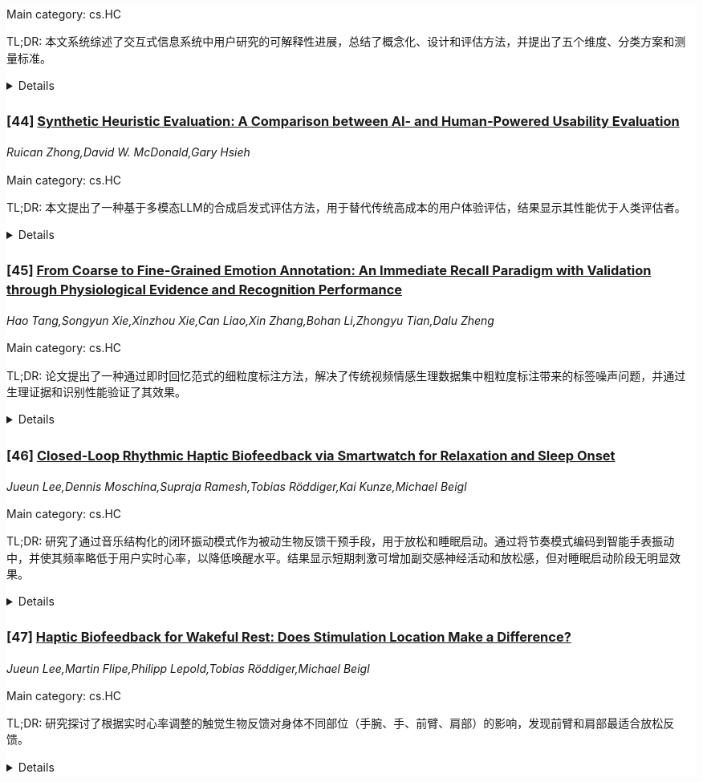 Main category: cs.HC

TL;DR: 本文系统综述了交互式信息系统中用户研究的可解释性进展，总结了概念化、设计和评估方法，并提出了五个维度、分类方案和测量标准。


<details><summary>Details</summary></details>


### [44] [Synthetic Heuristic Evaluation: A Comparison between AI- and Human-Powered Usability Evaluation](https://arxiv.org/abs/2507.02306)
*Ruican Zhong,David W. McDonald,Gary Hsieh*

Main category: cs.HC

TL;DR: 本文提出了一种基于多模态LLM的合成启发式评估方法，用于替代传统高成本的用户体验评估，结果显示其性能优于人类评估者。


<details><summary>Details</summary></details>


### [45] [From Coarse to Fine-Grained Emotion Annotation: An Immediate Recall Paradigm with Validation through Physiological Evidence and Recognition Performance](https://arxiv.org/abs/2507.02350)
*Hao Tang,Songyun Xie,Xinzhou Xie,Can Liao,Xin Zhang,Bohan Li,Zhongyu Tian,Dalu Zheng*

Main category: cs.HC

TL;DR: 论文提出了一种通过即时回忆范式的细粒度标注方法，解决了传统视频情感生理数据集中粗粒度标注带来的标签噪声问题，并通过生理证据和识别性能验证了其效果。


<details><summary>Details</summary></details>


### [46] [Closed-Loop Rhythmic Haptic Biofeedback via Smartwatch for Relaxation and Sleep Onset](https://arxiv.org/abs/2507.02432)
*Jueun Lee,Dennis Moschina,Supraja Ramesh,Tobias Röddiger,Kai Kunze,Michael Beigl*

Main category: cs.HC

TL;DR: 研究了通过音乐结构化的闭环振动模式作为被动生物反馈干预手段，用于放松和睡眠启动。通过将节奏模式编码到智能手表振动中，并使其频率略低于用户实时心率，以降低唤醒水平。结果显示短期刺激可增加副交感神经活动和放松感，但对睡眠启动阶段无明显效果。


<details><summary>Details</summary></details>


### [47] [Haptic Biofeedback for Wakeful Rest: Does Stimulation Location Make a Difference?](https://arxiv.org/abs/2507.02453)
*Jueun Lee,Martin Flipe,Philipp Lepold,Tobias Röddiger,Michael Beigl*

Main category: cs.HC

TL;DR: 研究探讨了根据实时心率调整的触觉生物反馈对身体不同部位（手腕、手、前臂、肩部）的影响，发现前臂和肩部最适合放松反馈。


<details><summary>Details</summary></details>

